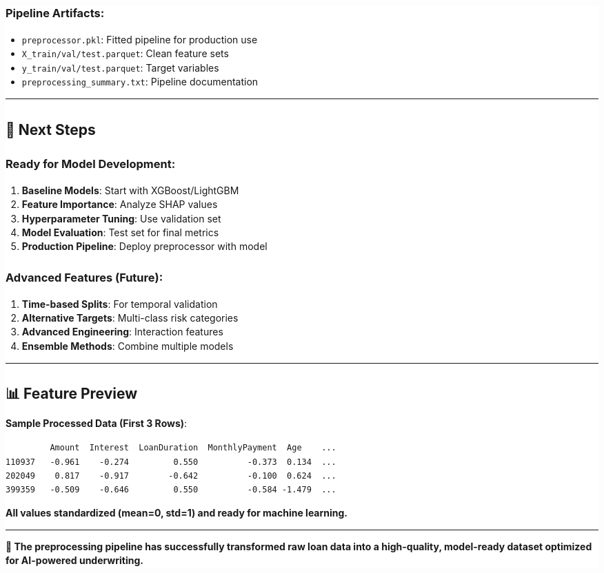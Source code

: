 ### **Pipeline Artifacts**:
- `preprocessor.pkl`: Fitted pipeline for production use
- `X_train/val/test.parquet`: Clean feature sets
- `y_train/val/test.parquet`: Target variables
- `preprocessing_summary.txt`: Pipeline documentation

---

## 🎯 **Next Steps**

### **Ready for Model Development**:
1. **Baseline Models**: Start with XGBoost/LightGBM
2. **Feature Importance**: Analyze SHAP values
3. **Hyperparameter Tuning**: Use validation set
4. **Model Evaluation**: Test set for final metrics
5. **Production Pipeline**: Deploy preprocessor with model

### **Advanced Features (Future)**:
1. **Time-based Splits**: For temporal validation
2. **Alternative Targets**: Multi-class risk categories
3. **Advanced Engineering**: Interaction features
4. **Ensemble Methods**: Combine multiple models

---

## 📊 **Feature Preview**

**Sample Processed Data (First 3 Rows)**:
```
         Amount  Interest  LoanDuration  MonthlyPayment  Age    ...
110937   -0.961    -0.274         0.550          -0.373  0.134  ...
202049    0.817    -0.917        -0.642          -0.100  0.624  ...
399359   -0.509    -0.646         0.550          -0.584 -1.479  ...
```

**All values standardized (mean=0, std=1) and ready for machine learning.**

---

**🎉 The preprocessing pipeline has successfully transformed raw loan data into a high-quality, model-ready dataset optimized for AI-powered underwriting.**